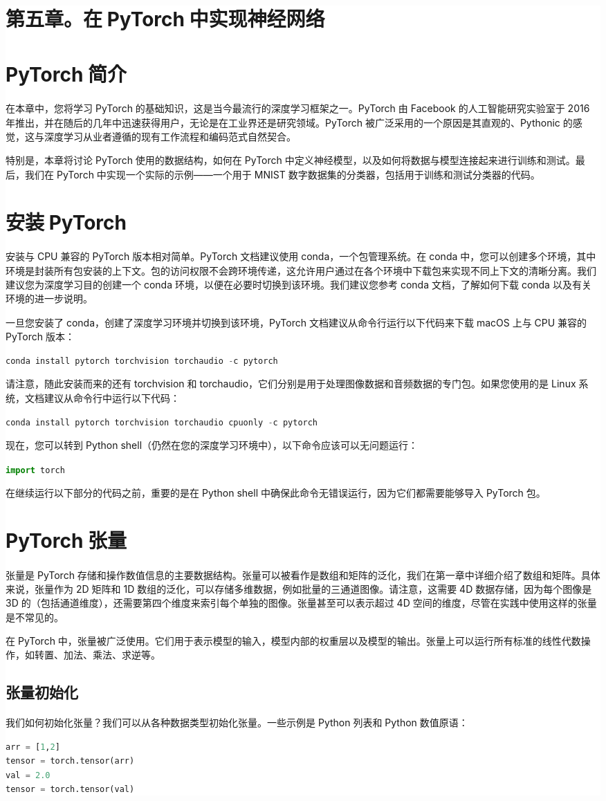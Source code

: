 # 第五章。在 PyTorch 中实现神经网络

# PyTorch 简介

在本章中，您将学习 PyTorch 的基础知识，这是当今最流行的深度学习框架之一。PyTorch 由 Facebook 的人工智能研究实验室于 2016 年推出，并在随后的几年中迅速获得用户，无论是在工业界还是研究领域。PyTorch 被广泛采用的一个原因是其直观的、Pythonic 的感觉，这与深度学习从业者遵循的现有工作流程和编码范式自然契合。

特别是，本章将讨论 PyTorch 使用的数据结构，如何在 PyTorch 中定义神经模型，以及如何将数据与模型连接起来进行训练和测试。最后，我们在 PyTorch 中实现一个实际的示例——一个用于 MNIST 数字数据集的分类器，包括用于训练和测试分类器的代码。

# 安装 PyTorch

安装与 CPU 兼容的 PyTorch 版本相对简单。PyTorch 文档建议使用 conda，一个包管理系统。在 conda 中，您可以创建多个环境，其中环境是封装所有包安装的上下文。包的访问权限不会跨环境传递，这允许用户通过在各个环境中下载包来实现不同上下文的清晰分离。我们建议您为深度学习目的创建一个 conda 环境，以便在必要时切换到该环境。我们建议您参考 conda 文档，了解如何下载 conda 以及有关环境的进一步说明。

一旦您安装了 conda，创建了深度学习环境并切换到该环境，PyTorch 文档建议从命令行运行以下代码来下载 macOS 上与 CPU 兼容的 PyTorch 版本：

```py
conda install pytorch torchvision torchaudio -c pytorch

```

请注意，随此安装而来的还有 torchvision 和 torchaudio，它们分别是用于处理图像数据和音频数据的专门包。如果您使用的是 Linux 系统，文档建议从命令行中运行以下代码：

```py
conda install pytorch torchvision torchaudio cpuonly -c pytorch

```

现在，您可以转到 Python shell（仍然在您的深度学习环境中），以下命令应该可以无问题运行：

```py
import torch

```

在继续运行以下部分的代码之前，重要的是在 Python shell 中确保此命令无错误运行，因为它们都需要能够导入 PyTorch 包。

# PyTorch 张量

张量是 PyTorch 存储和操作数值信息的主要数据结构。张量可以被看作是数组和矩阵的泛化，我们在第一章中详细介绍了数组和矩阵。具体来说，张量作为 2D 矩阵和 1D 数组的泛化，可以存储多维数据，例如批量的三通道图像。请注意，这需要 4D 数据存储，因为每个图像是 3D 的（包括通道维度），还需要第四个维度来索引每个单独的图像。张量甚至可以表示超过 4D 空间的维度，尽管在实践中使用这样的张量是不常见的。

在 PyTorch 中，张量被广泛使用。它们用于表示模型的输入，模型内部的权重层以及模型的输出。张量上可以运行所有标准的线性代数操作，如转置、加法、乘法、求逆等。

## 张量初始化

我们如何初始化张量？我们可以从各种数据类型初始化张量。一些示例是 Python 列表和 Python 数值原语：

```py
arr = [1,2]
tensor = torch.tensor(arr)
val = 2.0
tensor = torch.tensor(val)

```
